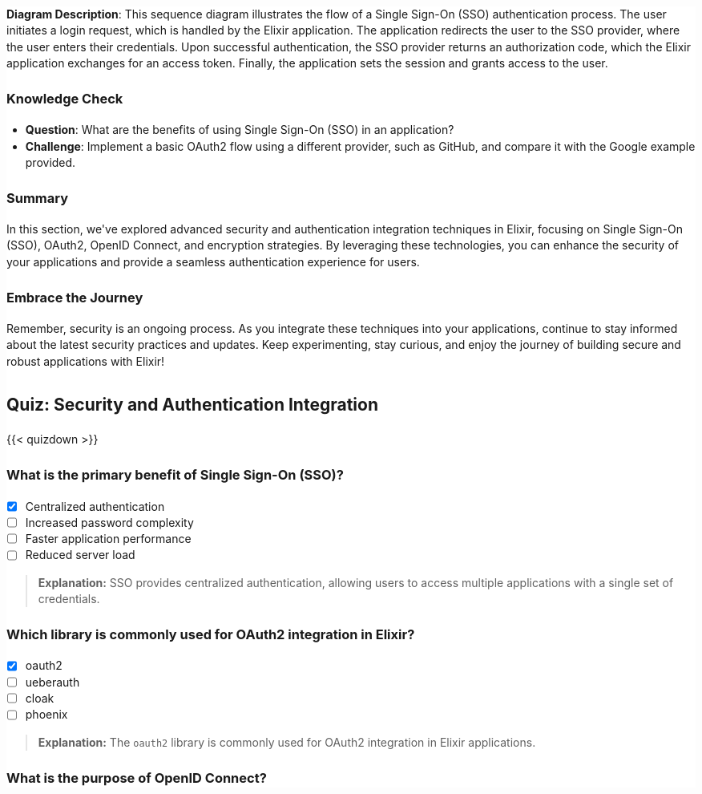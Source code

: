 **Diagram Description**: This sequence diagram illustrates the flow of a Single Sign-On (SSO) authentication process. The user initiates a login request, which is handled by the Elixir application. The application redirects the user to the SSO provider, where the user enters their credentials. Upon successful authentication, the SSO provider returns an authorization code, which the Elixir application exchanges for an access token. Finally, the application sets the session and grants access to the user.

### Knowledge Check

- **Question**: What are the benefits of using Single Sign-On (SSO) in an application?
- **Challenge**: Implement a basic OAuth2 flow using a different provider, such as GitHub, and compare it with the Google example provided.

### Summary

In this section, we've explored advanced security and authentication integration techniques in Elixir, focusing on Single Sign-On (SSO), OAuth2, OpenID Connect, and encryption strategies. By leveraging these technologies, you can enhance the security of your applications and provide a seamless authentication experience for users.

### Embrace the Journey

Remember, security is an ongoing process. As you integrate these techniques into your applications, continue to stay informed about the latest security practices and updates. Keep experimenting, stay curious, and enjoy the journey of building secure and robust applications with Elixir!

## Quiz: Security and Authentication Integration

{{< quizdown >}}

### What is the primary benefit of Single Sign-On (SSO)?

- [x] Centralized authentication
- [ ] Increased password complexity
- [ ] Faster application performance
- [ ] Reduced server load

> **Explanation:** SSO provides centralized authentication, allowing users to access multiple applications with a single set of credentials.

### Which library is commonly used for OAuth2 integration in Elixir?

- [x] oauth2
- [ ] ueberauth
- [ ] cloak
- [ ] phoenix

> **Explanation:** The `oauth2` library is commonly used for OAuth2 integration in Elixir applications.

### What is the purpose of OpenID Connect?
